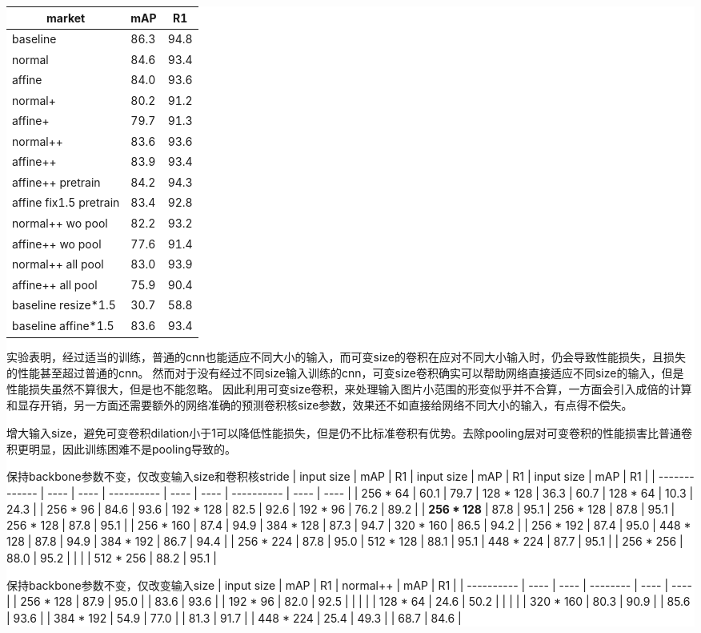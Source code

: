 | market                 | mAP  | R1   |
| ---------------------- | ---- | ---- |
| baseline               | 86.3 | 94.8 |
| normal                 | 84.6 | 93.4 |
| affine                 | 84.0 | 93.6 |
| normal+                | 80.2 | 91.2 |
| affine+                | 79.7 | 91.3 |
| normal++               | 83.6 | 93.6 |
| affine++               | 83.9 | 93.4 |
| affine++ pretrain      | 84.2 | 94.3 |
| affine fix1.5 pretrain | 83.4 | 92.8 |
| normal++ wo pool       | 82.2 | 93.2 |
| affine++ wo pool       | 77.6 | 91.4 |
| normal++ all pool      | 83.0 | 93.9 |
| affine++ all pool      | 75.9 | 90.4 |
| baseline resize*1.5    | 30.7 | 58.8 |
| baseline affine*1.5    | 83.6 | 93.4 |

实验表明，经过适当的训练，普通的cnn也能适应不同大小的输入，而可变size的卷积在应对不同大小输入时，仍会导致性能损失，且损失的性能甚至超过普通的cnn。
然而对于没有经过不同size输入训练的cnn，可变size卷积确实可以帮助网络直接适应不同size的输入，但是性能损失虽然不算很大，但是也不能忽略。
因此利用可变size卷积，来处理输入图片小范围的形变似乎并不合算，一方面会引入成倍的计算和显存开销，另一方面还需要额外的网络准确的预测卷积核size参数，效果还不如直接给网络不同大小的输入，有点得不偿失。

增大输入size，避免可变卷积dilation小于1可以降低性能损失，但是仍不比标准卷积有优势。去除pooling层对可变卷积的性能损害比普通卷积更明显，因此训练困难不是pooling导致的。

保持backbone参数不变，仅改变输入size和卷积核stride
| input size    | mAP  | R1   | input size | mAP  | R1   | input size | mAP  | R1   |
| ------------- | ---- | ---- | ---------- | ---- | ---- | ---------- | ---- | ---- |
| 256 * 64      | 60.1 | 79.7 | 128 * 128  | 36.3 | 60.7 | 128 * 64   | 10.3 | 24.3 |
| 256 * 96      | 84.6 | 93.6 | 192 * 128  | 82.5 | 92.6 | 192 * 96   | 76.2 | 89.2 |
| **256 * 128** | 87.8 | 95.1 | 256 * 128  | 87.8 | 95.1 | 256 * 128  | 87.8 | 95.1 |
| 256 * 160     | 87.4 | 94.9 | 384 * 128  | 87.3 | 94.7 | 320 * 160  | 86.5 | 94.2 |
| 256 * 192     | 87.4 | 95.0 | 448 * 128  | 87.8 | 94.9 | 384 * 192  | 86.7 | 94.4 |
| 256 * 224     | 87.8 | 95.0 | 512 * 128  | 88.1 | 95.1 | 448 * 224  | 87.7 | 95.1 |
| 256 * 256     | 88.0 | 95.2 |            |      |      | 512 * 256  | 88.2 | 95.1 |

保持backbone参数不变，仅改变输入size
| input size | mAP  | R1   | normal++ | mAP  | R1   |
| ---------- | ---- | ---- | -------- | ---- | ---- |
| 256 * 128  | 87.9 | 95.0 |          | 83.6 | 93.6 |
| 192 * 96   | 82.0 | 92.5 |          |      |      |
| 128 * 64   | 24.6 | 50.2 |          |      |      |
| 320 * 160  | 80.3 | 90.9 |          | 85.6 | 93.6 |
| 384 * 192  | 54.9 | 77.0 |          | 81.3 | 91.7 |
| 448 * 224  | 25.4 | 49.3 |          | 68.7 | 84.6 |